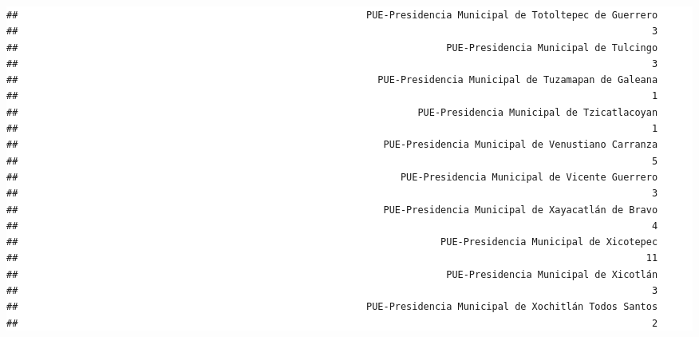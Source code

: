     ##                                                             PUE-Presidencia Municipal de Totoltepec de Guerrero 
    ##                                                                                                               3 
    ##                                                                           PUE-Presidencia Municipal de Tulcingo 
    ##                                                                                                               3 
    ##                                                               PUE-Presidencia Municipal de Tuzamapan de Galeana 
    ##                                                                                                               1 
    ##                                                                      PUE-Presidencia Municipal de Tzicatlacoyan 
    ##                                                                                                               1 
    ##                                                                PUE-Presidencia Municipal de Venustiano Carranza 
    ##                                                                                                               5 
    ##                                                                   PUE-Presidencia Municipal de Vicente Guerrero 
    ##                                                                                                               3 
    ##                                                                PUE-Presidencia Municipal de Xayacatlán de Bravo 
    ##                                                                                                               4 
    ##                                                                          PUE-Presidencia Municipal de Xicotepec 
    ##                                                                                                              11 
    ##                                                                           PUE-Presidencia Municipal de Xicotlán 
    ##                                                                                                               3 
    ##                                                             PUE-Presidencia Municipal de Xochitlán Todos Santos 
    ##                                                                                                               2 